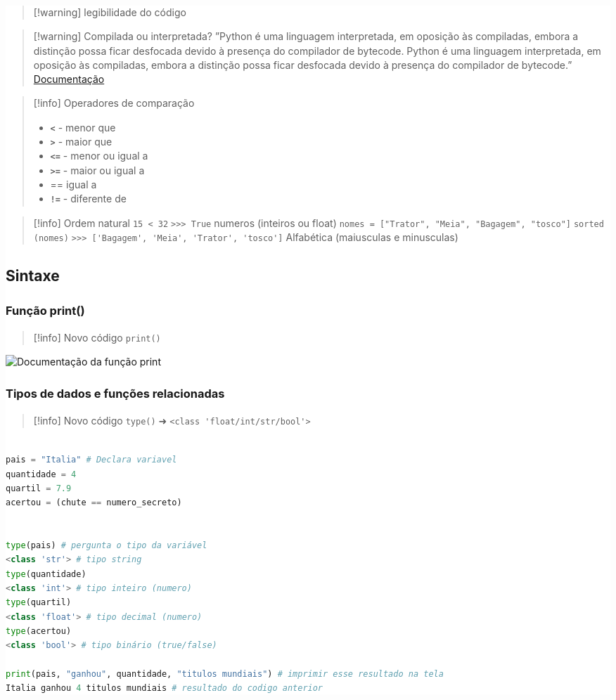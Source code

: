 >[!warning]  legibilidade do código

>[!warning] Compilada ou interpretada?
>”Python é uma linguagem interpretada, em oposição às compiladas, embora a distinção possa ficar desfocada devido à presença do compilador de bytecode. Python é uma linguagem interpretada, em oposição às compiladas, embora a distinção possa ficar desfocada devido à presença do compilador de bytecode.” [Documentação](https://docs.python.org/3/glossary.html)

>[!info] Operadores de comparação
>-   **`<`** - menor que
>-   **`>`** - maior que
>-   **`<=`** - menor ou igual a
>-   **`>=`** - maior ou igual a
>-  == igual a
>-   **`!=`** - diferente de

>[!info] Ordem natural
>`15 < 32`
>`>>> True`
>numeros (inteiros ou float)
>`nomes = ["Trator", "Meia", "Bagagem", "tosco"]`
> `sorted(nomes)`
> `>>> ['Bagagem', 'Meia', 'Trator', 'tosco']`
> Alfabética (maiusculas e minusculas)




## Sintaxe

### Função print()
>[!info] Novo código
> `print()`

![Documentação da função print](https://s3.amazonaws.com/caelum-online-public/python3/img/01/help-print.png)

### Tipos de dados e funções relacionadas
>[!info] Novo código
>  `type()` ➜ `<class 'float/int/str/bool'>`

```python

pais = "Italia" # Declara variavel
quantidade = 4
quartil = 7.9
acertou = (chute == numero_secreto)


type(pais) # pergunta o tipo da variável
<class 'str'> # tipo string
type(quantidade)
<class 'int'> # tipo inteiro (numero)
type(quartil)
<class 'float'> # tipo decimal (numero)
type(acertou)
<class 'bool'> # tipo binário (true/false)

print(pais, "ganhou", quantidade, "titulos mundiais") # imprimir esse resultado na tela
Italia ganhou 4 titulos mundiais # resultado do codigo anterior
```
